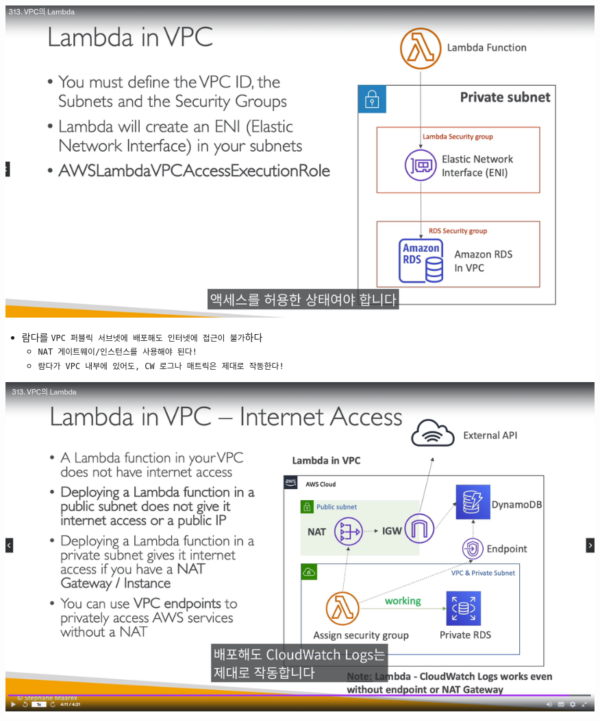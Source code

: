 ![Alt text](../etc/image3/%EB%9E%8C%EB%8B%A4_VPC2.png)


- 람다를 `VPC 퍼블릭 서브넷에 배포해도 인터넷에 접근이 불가`하다
  - `NAT 게이트웨이/인스턴스를 사용해야 된다!`
  - `람다가 VPC 내부에 있어도, CW 로그나 매트릭은 제대로 작동한다!`

![Alt text](../etc/image3/%EB%9E%8C%EB%8B%A4_VPC3.png)
